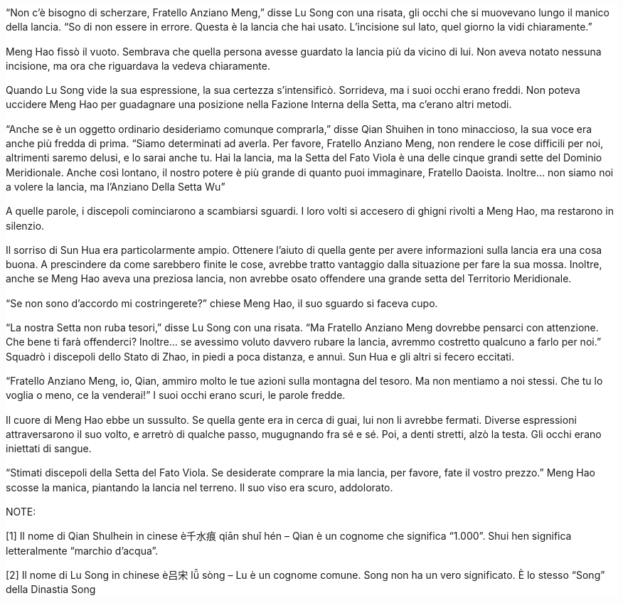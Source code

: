 
“Non c’è bisogno di scherzare, Fratello Anziano Meng,” disse Lu Song con una risata, gli occhi che si muovevano lungo il manico della lancia. “So di non essere in errore. Questa è la lancia che hai usato. L’incisione sul lato, quel giorno la vidi chiaramente.”


Meng Hao fissò il vuoto. Sembrava che quella persona avesse guardato la lancia più da vicino di lui. Non aveva notato nessuna incisione, ma ora che riguardava la vedeva chiaramente.


Quando Lu Song vide la sua espressione, la sua certezza s’intensificò. Sorrideva, ma i suoi occhi erano freddi. Non poteva uccidere Meng Hao per guadagnare una posizione nella Fazione Interna della Setta, ma c’erano altri metodi.


“Anche se è un oggetto ordinario desideriamo comunque comprarla,” disse Qian Shuihen in tono minaccioso, la sua voce era anche più fredda di prima. “Siamo determinati ad averla. Per favore, Fratello Anziano Meng, non rendere le cose difficili per noi, altrimenti saremo delusi, e lo sarai anche tu. Hai la lancia, ma la Setta del Fato Viola è una delle cinque grandi sette del Dominio Meridionale. Anche così lontano, il nostro potere è più grande di quanto puoi immaginare, Fratello Daoista. Inoltre… non siamo noi a volere la lancia, ma l’Anziano Della Setta Wu”


A quelle parole, i discepoli cominciarono a scambiarsi sguardi. I loro volti si accesero di ghigni rivolti a Meng Hao, ma restarono in silenzio.


Il sorriso di Sun Hua era particolarmente ampio. Ottenere l’aiuto di quella gente per avere informazioni sulla lancia era una cosa buona. A prescindere da come sarebbero finite le cose, avrebbe tratto vantaggio dalla situazione per fare la sua mossa. Inoltre, anche se Meng Hao aveva una preziosa lancia, non avrebbe osato offendere una grande setta del Territorio Meridionale.


“Se non sono d’accordo mi costringerete?” chiese Meng Hao, il suo sguardo si faceva cupo.


“La nostra Setta non ruba tesori,” disse Lu Song con una risata. “Ma Fratello Anziano Meng dovrebbe pensarci con attenzione. Che bene ti farà offenderci? Inoltre… se avessimo voluto davvero rubare la lancia, avremmo costretto qualcuno a farlo per noi.” Squadrò i discepoli dello Stato di Zhao, in piedi a poca distanza, e annuì. Sun Hua e gli altri si fecero eccitati.


“Fratello Anziano Meng, io, Qian, ammiro molto le tue azioni sulla montagna del tesoro. Ma non mentiamo a noi stessi. Che tu lo voglia o meno, ce la venderai!” I suoi occhi erano scuri, le parole fredde.


Il cuore di Meng Hao ebbe un sussulto. Se quella gente era in cerca di guai, lui non li avrebbe fermati. Diverse espressioni attraversarono il suo volto, e arretrò di qualche passo, mugugnando fra sé e sé. Poi, a denti stretti, alzò la testa. Gli occhi erano iniettati di sangue.


“Stimati discepoli della Setta del Fato Viola. Se desiderate comprare la mia lancia, per favore, fate il vostro prezzo.” Meng Hao scosse la manica, piantando la lancia nel terreno. Il suo viso era scuro, addolorato.


NOTE:


[1] Il nome di Qian Shulhein in cinese è千水痕 qiān shuǐ hén – Qian è un cognome che significa “1.000”. Shui hen significa letteralmente “marchio d’acqua”.


[2] Il nome di Lu Song in chinese è吕宋 lǚ sòng – Lu è un cognome comune. Song non ha un vero significato. È lo stesso “Song” della Dinastia Song
                                


                                




